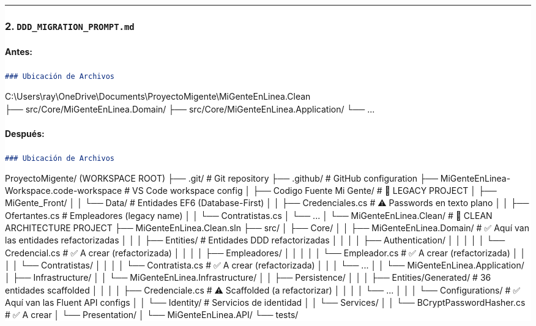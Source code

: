 
---

### 2. `DDD_MIGRATION_PROMPT.md`

#### Antes:
```markdown
### Ubicación de Archivos
```
C:\Users\ray\OneDrive\Documents\ProyectoMigente\MiGenteEnLinea.Clean\
├── src/Core/MiGenteEnLinea.Domain/
├── src/Core/MiGenteEnLinea.Application/
└── ...
```
```

#### Después:
```markdown
### Ubicación de Archivos
```
ProyectoMigente/ (WORKSPACE ROOT)
├── .git/                                         # Git repository
├── .github/                                      # GitHub configuration
├── MiGenteEnLinea-Workspace.code-workspace       # VS Code workspace config
│
├── Codigo Fuente Mi Gente/                       # 🔷 LEGACY PROJECT
│   ├── MiGente_Front/
│   │   └── Data/                                 # Entidades EF6 (Database-First)
│   │       ├── Credenciales.cs                   # ⚠️ Passwords en texto plano
│   │       ├── Ofertantes.cs                     # Empleadores (legacy name)
│   │       └── Contratistas.cs
│   └── ...
│
└── MiGenteEnLinea.Clean/                         # 🚀 CLEAN ARCHITECTURE PROJECT
    ├── MiGenteEnLinea.Clean.sln
    ├── src/
    │   ├── Core/
    │   │   ├── MiGenteEnLinea.Domain/            # ✅ Aquí van las entidades refactorizadas
    │   │   │   ├── Entities/                     # Entidades DDD refactorizadas
    │   │   │   │   ├── Authentication/
    │   │   │   │   │   └── Credencial.cs         # ✅ A crear (refactorizada)
    │   │   │   │   ├── Empleadores/
    │   │   │   │   │   └── Empleador.cs          # ✅ A crear (refactorizada)
    │   │   │   │   └── Contratistas/
    │   │   │   │       └── Contratista.cs        # ✅ A crear (refactorizada)
    │   │   │   └── ...
    │   │   └── MiGenteEnLinea.Application/
    │   ├── Infrastructure/
    │   │   └── MiGenteEnLinea.Infrastructure/
    │   │       ├── Persistence/
    │   │       │   ├── Entities/Generated/       # 36 entidades scaffolded
    │   │       │   │   ├── Credenciale.cs        # ⚠️ Scaffolded (a refactorizar)
    │   │       │   │   └── ...
    │   │       │   └── Configurations/           # ✅ Aquí van las Fluent API configs
    │   │       └── Identity/                     # Servicios de identidad
    │   │           └── Services/
    │   │               └── BCryptPasswordHasher.cs  # ✅ A crear
    │   └── Presentation/
    │       └── MiGenteEnLinea.API/
    └── tests/
```
```
